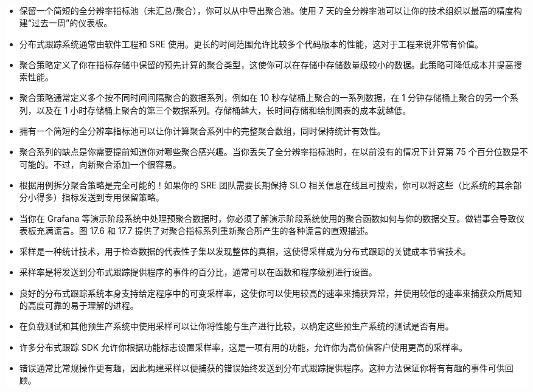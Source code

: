 - 保留一个简短的全分辨率指标池（未汇总/聚合），你可以从中导出聚合池。使用 7 天的全分辨率池可以让你的技术组织以最高的精度构建“过去一周”的仪表板。

- 分布式跟踪系统通常由软件工程和 SRE 使用。更长的时间范围允许比较多个代码版本的性能，这对于工程来说非常有价值。

- 聚合策略定义了你在指标存储中保留的预先计算的聚合类型，这使你可以在存储中存储数量级较小的数据。此策略可降低成本并提高搜索性能。

- 聚合策略通常定义多个按不同时间间隔聚合的数据系列，例如在 10 秒存储桶上聚合的一系列数据，在 1 分钟存储桶上聚合的另一个系列，以及在 1 小时存储桶上聚合的第三个数据系列。存储桶越大，长时间存储和绘制图表的成本就越低。

- 拥有一个简短的全分辨率指标池可以让你计算聚合系列中的完整聚合数组，同时保持统计有效性。

- 聚合系列的缺点是你需要提前知道你对哪些聚合感兴趣。当你丢失了全分辨率指标池时，在以前没有的情况下计算第 75 个百分位数是不可能的。不过，向新聚合添加一个很容易。

- 根据用例拆分聚合策略是完全可能的！如果你的 SRE 团队需要长期保持 SLO 相关信息在线且可搜索，你可以将这些（比系统的其余部分小得多）指标发送到专用保留策略。

- 当你在 Grafana 等演示阶段系统中处理预聚合数据时，你必须了解演示阶段系统使用的聚合函数如何与你的数据交互。做错事会导致仪表板充满谎言。图 17.6 和 17.7 提供了对聚合指标系列重新聚合所产生的各种谎言的直观描述。

- 采样是一种统计技术，用于检查数据的代表性子集以发现整体的真相，这使得采样成为分布式跟踪的关键成本节省技术。

- 采样率是将发送到分布式跟踪提供程序的事件的百分比，通常可以在函数和程序级别进行设置。

- 良好的分布式跟踪系统本身支持给定程序中的可变采样率，这使你可以使用较高的速率来捕获异常，并使用较低的速率来捕获众所周知的高度可靠的易于理解的进程。

- 在负载测试和其他预生产系统中使用采样可以让你将性能与生产进行比较，以确定这些预生产系统的测试是否有用。

- 许多分布式跟踪 SDK 允许你根据功能标志设置采样率，这是一项有用的功能，允许你为高价值客户使用更高的采样率。

- 错误通常比常规操作更有趣，因此构建采样以便捕获的错误始终发送到分布式跟踪提供程序。这种方法保证你将有有趣的事件可供回顾。

  